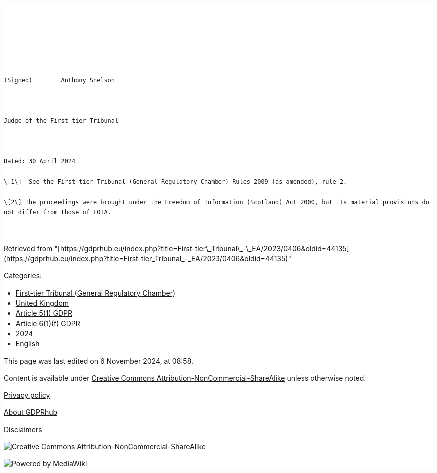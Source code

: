 ```

 

 

 

(Signed)        Anthony Snelson

 

Judge of the First-tier Tribunal

 

Dated: 30 April 2024

\[1\]  See the First-tier Tribunal (General Regulatory Chamber) Rules 2009 (as amended), rule 2.

\[2\] The proceedings were brought under the Freedom of Information (Scotland) Act 2000, but its material provisions do not differ from those of FOIA.

 

```

Retrieved from "[https://gdprhub.eu/index.php?title=First-tier\_Tribunal\_-\_EA/2023/0406&oldid=44135](https://gdprhub.eu/index.php?title=First-tier_Tribunal_-_EA/2023/0406&oldid=44135)"

[Categories](/index.php?title=Special:Categories "Special:Categories"):

*   [First-tier Tribunal (General Regulatory Chamber)](/index.php?title=Category:First-tier_Tribunal_\(General_Regulatory_Chamber\) "Category:First-tier Tribunal (General Regulatory Chamber)")
*   [United Kingdom](/index.php?title=Category:United_Kingdom "Category:United Kingdom")
*   [Article 5(1) GDPR](/index.php?title=Category:Article_5\(1\)_GDPR "Category:Article 5(1) GDPR")
*   [Article 6(1)(f) GDPR](/index.php?title=Category:Article_6\(1\)\(f\)_GDPR "Category:Article 6(1)(f) GDPR")
*   [2024](/index.php?title=Category:2024 "Category:2024")
*   [English](/index.php?title=Category:English "Category:English")

This page was last edited on 6 November 2024, at 08:58.

Content is available under [Creative Commons Attribution-NonCommercial-ShareAlike](https://creativecommons.org/licenses/by-nc-sa/4.0/) unless otherwise noted.

[Privacy policy](/index.php?title=GDPRhub:Privacy_policy)

[About GDPRhub](/index.php?title=GDPRhub:About)

[Disclaimers](/index.php?title=GDPRhub:General_disclaimer)

[![Creative Commons Attribution-NonCommercial-ShareAlike](/resources/assets/licenses/cc-by-nc-sa.png)](https://creativecommons.org/licenses/by-nc-sa/4.0/)

[![Powered by MediaWiki](/resources/assets/poweredby_mediawiki_88x31.png)](https://www.mediawiki.org/)